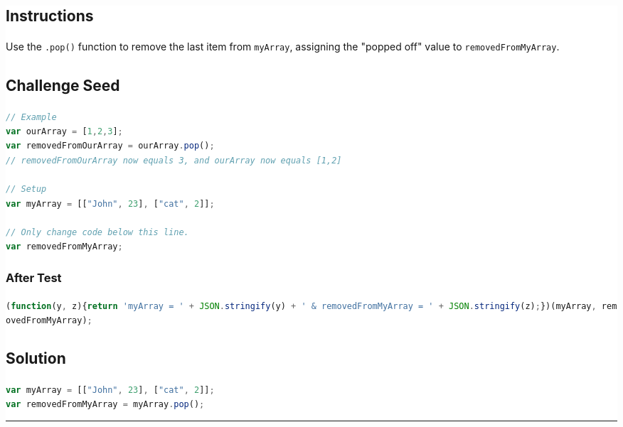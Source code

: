 ## Instructions
<section id='instructions'>
Use the <code>.pop()</code> function to remove the last item from <code>myArray</code>, assigning the "popped off" value to <code>removedFromMyArray</code>.
</section>



## Challenge Seed
<section id='challengeSeed'>

<div id='js-seed'>

```js
// Example
var ourArray = [1,2,3];
var removedFromOurArray = ourArray.pop();
// removedFromOurArray now equals 3, and ourArray now equals [1,2]

// Setup
var myArray = [["John", 23], ["cat", 2]];

// Only change code below this line.
var removedFromMyArray;


```

</div>


### After Test
<div id='js-teardown'>

```js
(function(y, z){return 'myArray = ' + JSON.stringify(y) + ' & removedFromMyArray = ' + JSON.stringify(z);})(myArray, removedFromMyArray);
```

</div>

</section>

## Solution
<section id='solution'>


```js
var myArray = [["John", 23], ["cat", 2]];
var removedFromMyArray = myArray.pop();
```

</section>
<hr>
